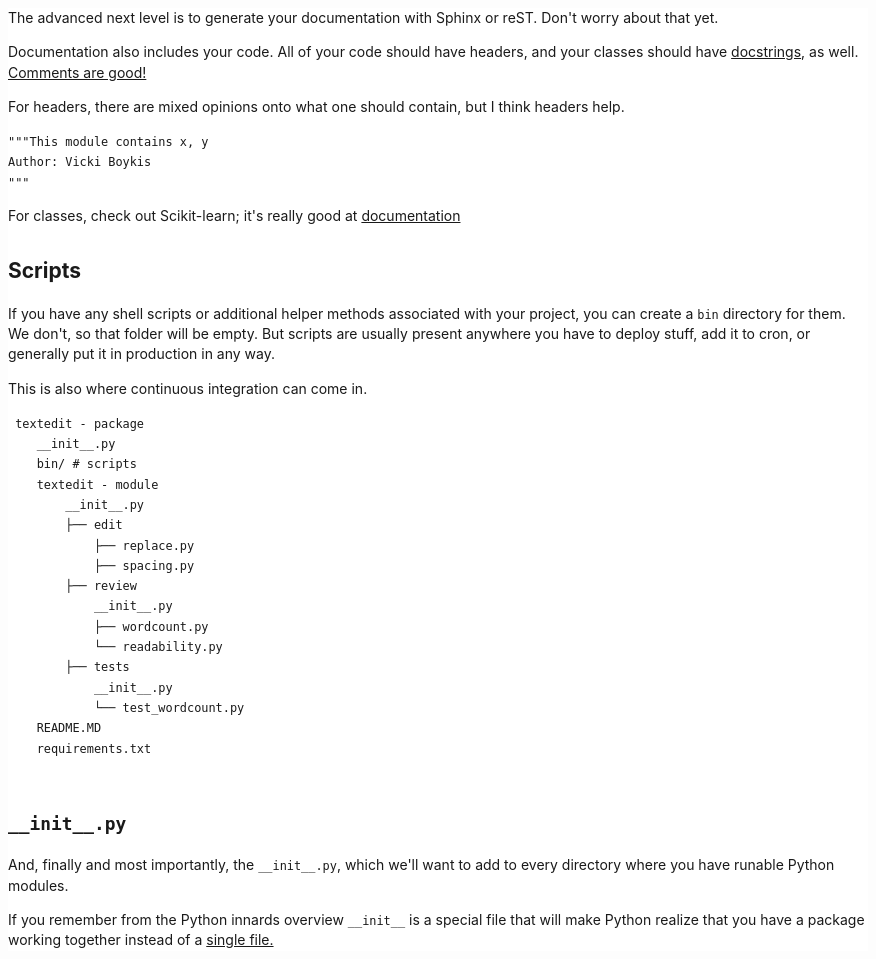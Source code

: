 The advanced next level is to generate your documentation with Sphinx or reST. Don't worry about that yet. 

Documentation also includes your code. All of your code should have headers, and your classes should have [docstrings](https://www.python.org/dev/peps/pep-0257/), as well. [Comments are good!](https://www.python.org/dev/peps/pep-0008/)

For headers, there are mixed opinions onto what one should contain, but I think headers help. 

```
"""This module contains x, y
Author: Vicki Boykis
"""
```

For classes, check out Scikit-learn; it's really good at [documentation](https://github.com/scikit-learn/scikit-learn/blob/master/sklearn/cluster/k_means_.py)


## <a id="scripts"></a>Scripts

If you have any shell scripts or additional helper methods associated with your project, you can create a `bin` directory for them.  We don't, so that folder will be empty. But scripts are usually present anywhere you have to deploy stuff, add it to cron, or generally put it in production in any way. 

This is also where continuous integration can come in. 

```
 textedit - package
 	__init__.py
 	bin/ # scripts
 	textedit - module
 		__init__.py
		├── edit
			├── replace.py
			├── spacing.py
		├── review
			__init__.py
			├── wordcount.py
			└── readability.py
		├── tests
		    __init__.py
			└── test_wordcount.py
	README.MD
	requirements.txt
			
```

## `__init__.py`

And, finally and most importantly, the `__init__.py`, which we'll want to add to every directory where you have runable Python modules. 

If you remember from the Python innards overview `__init__` is a special file that will make Python realize that you have a package working together instead of a [single file.](https://docs.python.org/3/tutorial/modules.html#packages)
